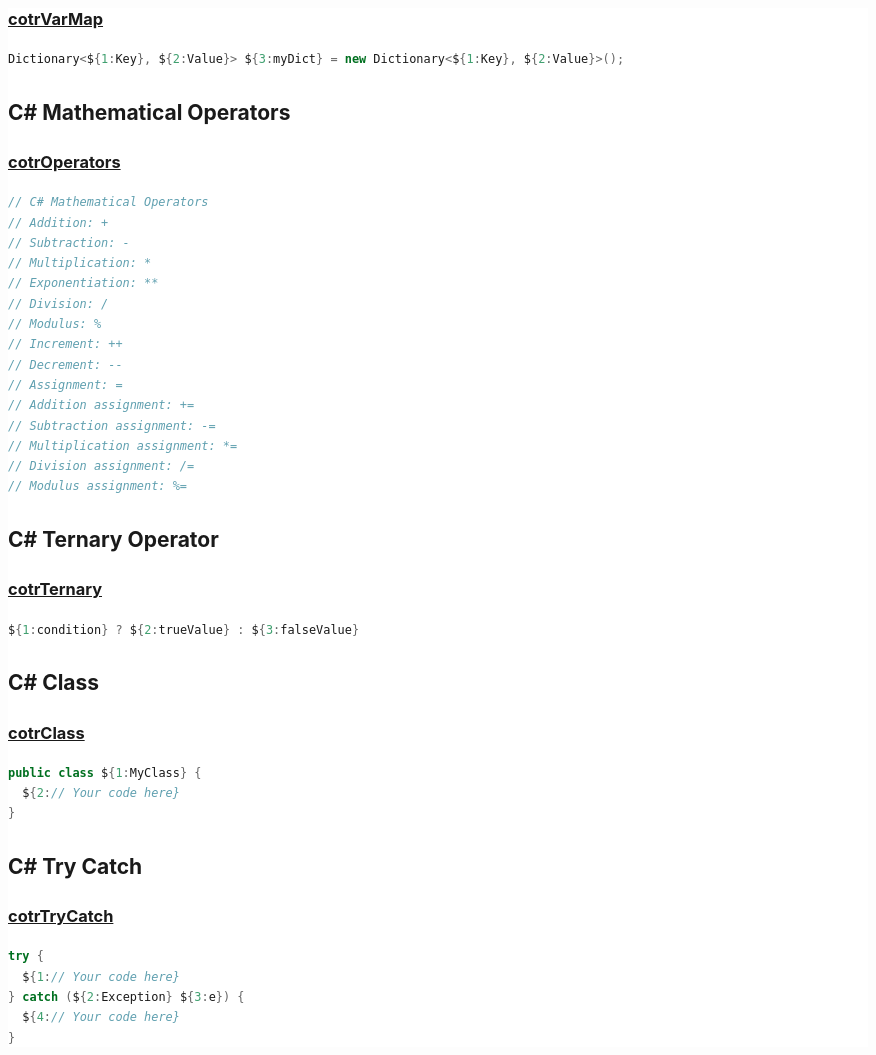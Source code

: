 ### [cotrVarMap](/snippets/cotrVarMap)

```csharp
Dictionary<${1:Key}, ${2:Value}> ${3:myDict} = new Dictionary<${1:Key}, ${2:Value}>();
```

## C# Mathematical Operators

### [cotrOperators](/snippets/cotrOperators)

```csharp
// C# Mathematical Operators
// Addition: +
// Subtraction: -
// Multiplication: *
// Exponentiation: **
// Division: /
// Modulus: %
// Increment: ++
// Decrement: --
// Assignment: =
// Addition assignment: +=
// Subtraction assignment: -=
// Multiplication assignment: *=
// Division assignment: /=
// Modulus assignment: %=
```

## C# Ternary Operator

### [cotrTernary](/snippets/cotrTernary)

```csharp
${1:condition} ? ${2:trueValue} : ${3:falseValue}
```

## C# Class

### [cotrClass](/snippets/cotrClass)

```csharp
public class ${1:MyClass} {
  ${2:// Your code here}
}
```

## C# Try Catch

### [cotrTryCatch](/snippets/cotrTryCatch)

```csharp
try {
  ${1:// Your code here}
} catch (${2:Exception} ${3:e}) {
  ${4:// Your code here}
}
```
